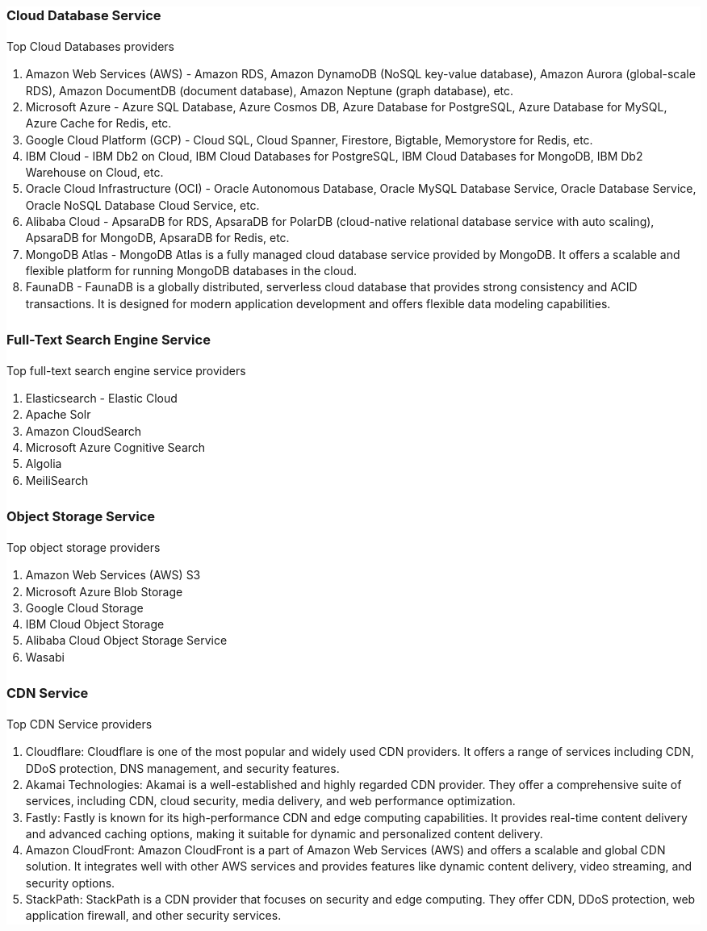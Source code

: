 
### Cloud Database Service

Top Cloud Databases providers

1. Amazon Web Services (AWS) - Amazon RDS, Amazon DynamoDB (NoSQL key-value database), Amazon Aurora (global-scale RDS), Amazon DocumentDB (document database), Amazon Neptune (graph database), etc.
2. Microsoft Azure - Azure SQL Database, Azure Cosmos DB, Azure Database for PostgreSQL, Azure Database for MySQL, Azure Cache for Redis, etc.
3. Google Cloud Platform (GCP) - Cloud SQL, Cloud Spanner, Firestore, Bigtable, Memorystore for Redis, etc.
4. IBM Cloud - IBM Db2 on Cloud, IBM Cloud Databases for PostgreSQL, IBM Cloud Databases for MongoDB, IBM Db2 Warehouse on Cloud, etc.
5. Oracle Cloud Infrastructure (OCI) - Oracle Autonomous Database, Oracle MySQL Database Service, Oracle Database Service, Oracle NoSQL Database Cloud Service, etc.
6. Alibaba Cloud - ApsaraDB for RDS, ApsaraDB for PolarDB (cloud-native relational database service with auto scaling), ApsaraDB for MongoDB, ApsaraDB for Redis, etc.
7. MongoDB Atlas - MongoDB Atlas is a fully managed cloud database service provided by MongoDB. It offers a scalable and flexible platform for running MongoDB databases in the cloud.
8. FaunaDB - FaunaDB is a globally distributed, serverless cloud database that provides strong consistency and ACID transactions. It is designed for modern application development and offers flexible data modeling capabilities.

### Full-Text Search Engine Service

Top full-text search engine service providers

1. Elasticsearch - Elastic Cloud
2. Apache Solr
3. Amazon CloudSearch
4. Microsoft Azure Cognitive Search
5. Algolia
6. MeiliSearch

### Object Storage Service

Top object storage providers

1. Amazon Web Services (AWS) S3
2. Microsoft Azure Blob Storage
3. Google Cloud Storage
4. IBM Cloud Object Storage
5. Alibaba Cloud Object Storage Service
6. Wasabi

### CDN Service

Top CDN Service providers

1. Cloudflare: Cloudflare is one of the most popular and widely used CDN providers. It offers a range of services including CDN, DDoS protection, DNS management, and security features.
2. Akamai Technologies: Akamai is a well-established and highly regarded CDN provider. They offer a comprehensive suite of services, including CDN, cloud security, media delivery, and web performance optimization.
3. Fastly: Fastly is known for its high-performance CDN and edge computing capabilities. It provides real-time content delivery and advanced caching options, making it suitable for dynamic and personalized content delivery.
4. Amazon CloudFront: Amazon CloudFront is a part of Amazon Web Services (AWS) and offers a scalable and global CDN solution. It integrates well with other AWS services and provides features like dynamic content delivery, video streaming, and security options.
5. StackPath: StackPath is a CDN provider that focuses on security and edge computing. They offer CDN, DDoS protection, web application firewall, and other security services.
